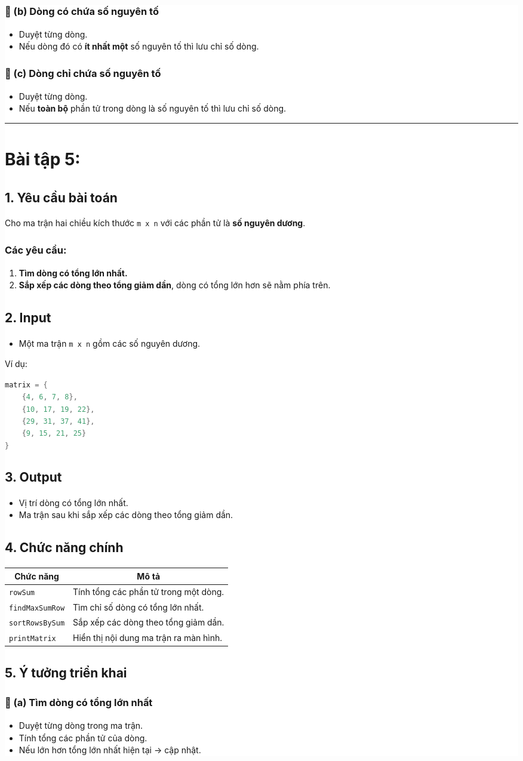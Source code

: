 ### 🔹 (b) Dòng có chứa số nguyên tố
- Duyệt từng dòng.
- Nếu dòng đó có **ít nhất một** số nguyên tố thì lưu chỉ số dòng.

### 🔹 (c) Dòng chỉ chứa số nguyên tố
- Duyệt từng dòng.
- Nếu **toàn bộ** phần tử trong dòng là số nguyên tố thì lưu chỉ số dòng.

---

# Bài tập 5:
## 1. Yêu cầu bài toán
Cho ma trận hai chiều kích thước `m x n` với các phần tử là **số nguyên dương**.

### Các yêu cầu:
1. **Tìm dòng có tổng lớn nhất.**
2. **Sắp xếp các dòng theo tổng giảm dần**, dòng có tổng lớn hơn sẽ nằm phía trên.

## 2. Input
- Một ma trận `m x n` gồm các số nguyên dương.

Ví dụ:
```cpp
matrix = {
    {4, 6, 7, 8},
    {10, 17, 19, 22},
    {29, 31, 37, 41},
    {9, 15, 21, 25}
}
```

## 3. Output
- Vị trí dòng có tổng lớn nhất.
- Ma trận sau khi sắp xếp các dòng theo tổng giảm dần.

## 4. Chức năng chính
| Chức năng | Mô tả |
|----------|------|
| `rowSum` | Tính tổng các phần tử trong một dòng. |
| `findMaxSumRow` | Tìm chỉ số dòng có tổng lớn nhất. |
| `sortRowsBySum` | Sắp xếp các dòng theo tổng giảm dần. |
| `printMatrix` | Hiển thị nội dung ma trận ra màn hình. |

## 5. Ý tưởng triển khai
### 🔹 (a) Tìm dòng có tổng lớn nhất
- Duyệt từng dòng trong ma trận.
- Tính tổng các phần tử của dòng.
- Nếu lớn hơn tổng lớn nhất hiện tại → cập nhật.
